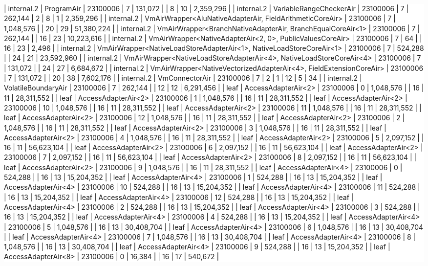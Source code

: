 | internal.2 | ProgramAir | 23100006 | 7 | 131,072 |  | 8 | 10 | 2,359,296 | 
| internal.2 | VariableRangeCheckerAir | 23100006 | 7 | 262,144 | 2 | 8 | 1 | 2,359,296 | 
| internal.2 | VmAirWrapper<AluNativeAdapterAir, FieldArithmeticCoreAir> | 23100006 | 7 | 1,048,576 |  | 20 | 29 | 51,380,224 | 
| internal.2 | VmAirWrapper<BranchNativeAdapterAir, BranchEqualCoreAir<1> | 23100006 | 7 | 262,144 |  | 16 | 23 | 10,223,616 | 
| internal.2 | VmAirWrapper<NativeAdapterAir<2, 0>, PublicValuesCoreAir> | 23100006 | 7 | 64 |  | 16 | 23 | 2,496 | 
| internal.2 | VmAirWrapper<NativeLoadStoreAdapterAir<1>, NativeLoadStoreCoreAir<1> | 23100006 | 7 | 524,288 |  | 24 | 21 | 23,592,960 | 
| internal.2 | VmAirWrapper<NativeLoadStoreAdapterAir<4>, NativeLoadStoreCoreAir<4> | 23100006 | 7 | 131,072 |  | 24 | 27 | 6,684,672 | 
| internal.2 | VmAirWrapper<NativeVectorizedAdapterAir<4>, FieldExtensionCoreAir> | 23100006 | 7 | 131,072 |  | 20 | 38 | 7,602,176 | 
| internal.2 | VmConnectorAir | 23100006 | 7 | 2 | 1 | 12 | 5 | 34 | 
| internal.2 | VolatileBoundaryAir | 23100006 | 7 | 262,144 |  | 12 | 12 | 6,291,456 | 
| leaf | AccessAdapterAir<2> | 23100006 | 0 | 1,048,576 |  | 16 | 11 | 28,311,552 | 
| leaf | AccessAdapterAir<2> | 23100006 | 1 | 1,048,576 |  | 16 | 11 | 28,311,552 | 
| leaf | AccessAdapterAir<2> | 23100006 | 10 | 1,048,576 |  | 16 | 11 | 28,311,552 | 
| leaf | AccessAdapterAir<2> | 23100006 | 11 | 1,048,576 |  | 16 | 11 | 28,311,552 | 
| leaf | AccessAdapterAir<2> | 23100006 | 12 | 1,048,576 |  | 16 | 11 | 28,311,552 | 
| leaf | AccessAdapterAir<2> | 23100006 | 2 | 1,048,576 |  | 16 | 11 | 28,311,552 | 
| leaf | AccessAdapterAir<2> | 23100006 | 3 | 1,048,576 |  | 16 | 11 | 28,311,552 | 
| leaf | AccessAdapterAir<2> | 23100006 | 4 | 1,048,576 |  | 16 | 11 | 28,311,552 | 
| leaf | AccessAdapterAir<2> | 23100006 | 5 | 2,097,152 |  | 16 | 11 | 56,623,104 | 
| leaf | AccessAdapterAir<2> | 23100006 | 6 | 2,097,152 |  | 16 | 11 | 56,623,104 | 
| leaf | AccessAdapterAir<2> | 23100006 | 7 | 2,097,152 |  | 16 | 11 | 56,623,104 | 
| leaf | AccessAdapterAir<2> | 23100006 | 8 | 2,097,152 |  | 16 | 11 | 56,623,104 | 
| leaf | AccessAdapterAir<2> | 23100006 | 9 | 1,048,576 |  | 16 | 11 | 28,311,552 | 
| leaf | AccessAdapterAir<4> | 23100006 | 0 | 524,288 |  | 16 | 13 | 15,204,352 | 
| leaf | AccessAdapterAir<4> | 23100006 | 1 | 524,288 |  | 16 | 13 | 15,204,352 | 
| leaf | AccessAdapterAir<4> | 23100006 | 10 | 524,288 |  | 16 | 13 | 15,204,352 | 
| leaf | AccessAdapterAir<4> | 23100006 | 11 | 524,288 |  | 16 | 13 | 15,204,352 | 
| leaf | AccessAdapterAir<4> | 23100006 | 12 | 524,288 |  | 16 | 13 | 15,204,352 | 
| leaf | AccessAdapterAir<4> | 23100006 | 2 | 524,288 |  | 16 | 13 | 15,204,352 | 
| leaf | AccessAdapterAir<4> | 23100006 | 3 | 524,288 |  | 16 | 13 | 15,204,352 | 
| leaf | AccessAdapterAir<4> | 23100006 | 4 | 524,288 |  | 16 | 13 | 15,204,352 | 
| leaf | AccessAdapterAir<4> | 23100006 | 5 | 1,048,576 |  | 16 | 13 | 30,408,704 | 
| leaf | AccessAdapterAir<4> | 23100006 | 6 | 1,048,576 |  | 16 | 13 | 30,408,704 | 
| leaf | AccessAdapterAir<4> | 23100006 | 7 | 1,048,576 |  | 16 | 13 | 30,408,704 | 
| leaf | AccessAdapterAir<4> | 23100006 | 8 | 1,048,576 |  | 16 | 13 | 30,408,704 | 
| leaf | AccessAdapterAir<4> | 23100006 | 9 | 524,288 |  | 16 | 13 | 15,204,352 | 
| leaf | AccessAdapterAir<8> | 23100006 | 0 | 16,384 |  | 16 | 17 | 540,672 | 
